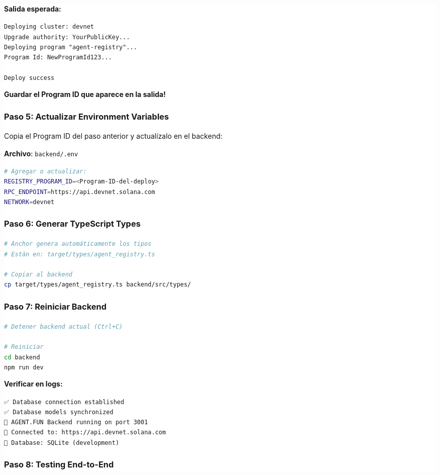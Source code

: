 **Salida esperada:**
```
Deploying cluster: devnet
Upgrade authority: YourPublicKey...
Deploying program "agent-registry"...
Program Id: NewProgramId123...

Deploy success
```

**Guardar el Program ID que aparece en la salida!**

### Paso 5: Actualizar Environment Variables

Copia el Program ID del paso anterior y actualízalo en el backend:

**Archivo**: `backend/.env`
```bash
# Agregar o actualizar:
REGISTRY_PROGRAM_ID=<Program-ID-del-deploy>
RPC_ENDPOINT=https://api.devnet.solana.com
NETWORK=devnet
```

### Paso 6: Generar TypeScript Types

```bash
# Anchor genera automáticamente los tipos
# Están en: target/types/agent_registry.ts

# Copiar al backend
cp target/types/agent_registry.ts backend/src/types/
```

### Paso 7: Reiniciar Backend

```bash
# Detener backend actual (Ctrl+C)

# Reiniciar
cd backend
npm run dev
```

**Verificar en logs:**
```
✅ Database connection established
✅ Database models synchronized
🚀 AGENT.FUN Backend running on port 3001
📡 Connected to: https://api.devnet.solana.com
💾 Database: SQLite (development)
```

### Paso 8: Testing End-to-End
